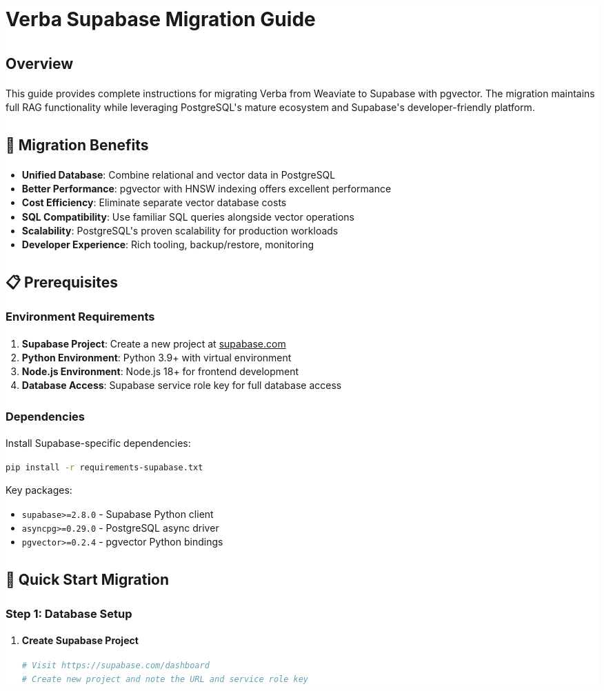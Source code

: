 # Verba Supabase Migration Guide

## Overview

This guide provides complete instructions for migrating Verba from Weaviate to Supabase with pgvector. The migration maintains full RAG functionality while leveraging PostgreSQL's mature ecosystem and Supabase's developer-friendly platform.

## 🎯 Migration Benefits

- **Unified Database**: Combine relational and vector data in PostgreSQL
- **Better Performance**: pgvector with HNSW indexing offers excellent performance
- **Cost Efficiency**: Eliminate separate vector database costs
- **SQL Compatibility**: Use familiar SQL queries alongside vector operations
- **Scalability**: PostgreSQL's proven scalability for production workloads
- **Developer Experience**: Rich tooling, backup/restore, monitoring

## 📋 Prerequisites

### Environment Requirements

1. **Supabase Project**: Create a new project at [supabase.com](https://supabase.com)
2. **Python Environment**: Python 3.9+ with virtual environment
3. **Node.js Environment**: Node.js 18+ for frontend development
4. **Database Access**: Supabase service role key for full database access

### Dependencies

Install Supabase-specific dependencies:

```bash
pip install -r requirements-supabase.txt
```

Key packages:

- `supabase>=2.8.0` - Supabase Python client
- `asyncpg>=0.29.0` - PostgreSQL async driver
- `pgvector>=0.2.4` - pgvector Python bindings

## 🚀 Quick Start Migration

### Step 1: Database Setup

1. **Create Supabase Project**

   ```bash
   # Visit https://supabase.com/dashboard
   # Create new project and note the URL and service role key
   ```
